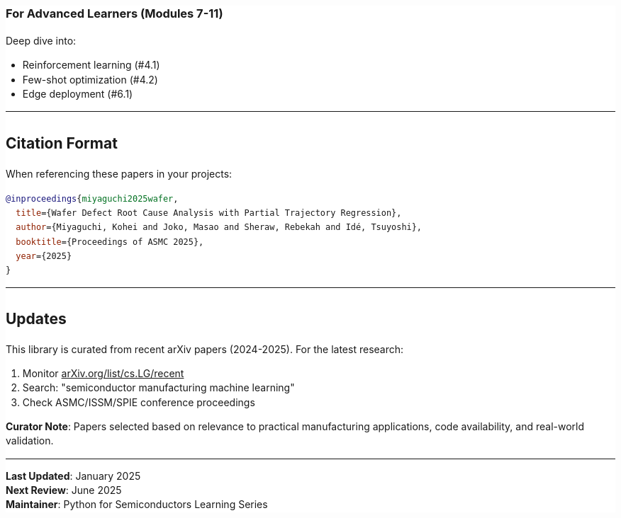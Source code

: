 ### For Advanced Learners (Modules 7-11)
Deep dive into:
- Reinforcement learning (#4.1)
- Few-shot optimization (#4.2)
- Edge deployment (#6.1)

---

## Citation Format

When referencing these papers in your projects:

```bibtex
@inproceedings{miyaguchi2025wafer,
  title={Wafer Defect Root Cause Analysis with Partial Trajectory Regression},
  author={Miyaguchi, Kohei and Joko, Masao and Sheraw, Rebekah and Idé, Tsuyoshi},
  booktitle={Proceedings of ASMC 2025},
  year={2025}
}
```

---

## Updates

This library is curated from recent arXiv papers (2024-2025). For the latest research:
1. Monitor [arXiv.org/list/cs.LG/recent](https://arxiv.org/list/cs.LG/recent)
2. Search: "semiconductor manufacturing machine learning"
3. Check ASMC/ISSM/SPIE conference proceedings

**Curator Note**: Papers selected based on relevance to practical manufacturing applications, code availability, and real-world validation.

---

**Last Updated**: January 2025  
**Next Review**: June 2025  
**Maintainer**: Python for Semiconductors Learning Series
